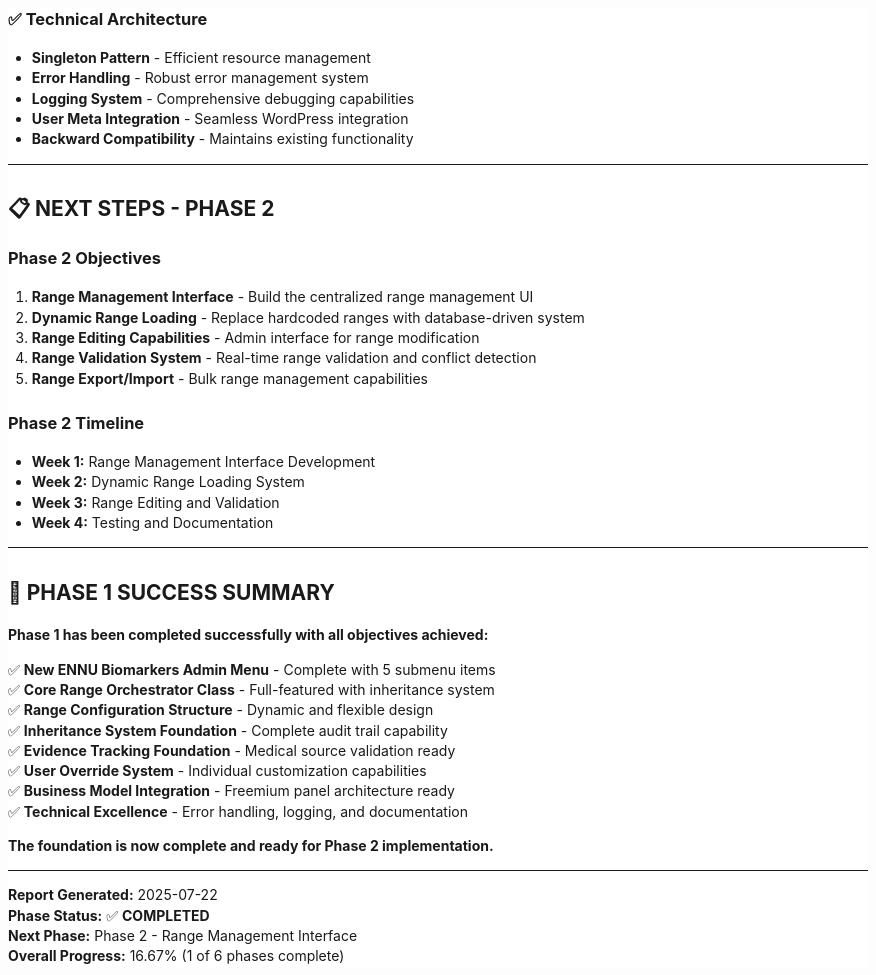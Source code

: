 ### **✅ Technical Architecture**
- **Singleton Pattern** - Efficient resource management
- **Error Handling** - Robust error management system
- **Logging System** - Comprehensive debugging capabilities
- **User Meta Integration** - Seamless WordPress integration
- **Backward Compatibility** - Maintains existing functionality

---

## 📋 **NEXT STEPS - PHASE 2**

### **Phase 2 Objectives**
1. **Range Management Interface** - Build the centralized range management UI
2. **Dynamic Range Loading** - Replace hardcoded ranges with database-driven system
3. **Range Editing Capabilities** - Admin interface for range modification
4. **Range Validation System** - Real-time range validation and conflict detection
5. **Range Export/Import** - Bulk range management capabilities

### **Phase 2 Timeline**
- **Week 1:** Range Management Interface Development
- **Week 2:** Dynamic Range Loading System
- **Week 3:** Range Editing and Validation
- **Week 4:** Testing and Documentation

---

## 🎉 **PHASE 1 SUCCESS SUMMARY**

**Phase 1 has been completed successfully with all objectives achieved:**

✅ **New ENNU Biomarkers Admin Menu** - Complete with 5 submenu items  
✅ **Core Range Orchestrator Class** - Full-featured with inheritance system  
✅ **Range Configuration Structure** - Dynamic and flexible design  
✅ **Inheritance System Foundation** - Complete audit trail capability  
✅ **Evidence Tracking Foundation** - Medical source validation ready  
✅ **User Override System** - Individual customization capabilities  
✅ **Business Model Integration** - Freemium panel architecture ready  
✅ **Technical Excellence** - Error handling, logging, and documentation  

**The foundation is now complete and ready for Phase 2 implementation.**

---

**Report Generated:** 2025-07-22  
**Phase Status:** ✅ **COMPLETED**  
**Next Phase:** Phase 2 - Range Management Interface  
**Overall Progress:** 16.67% (1 of 6 phases complete) 